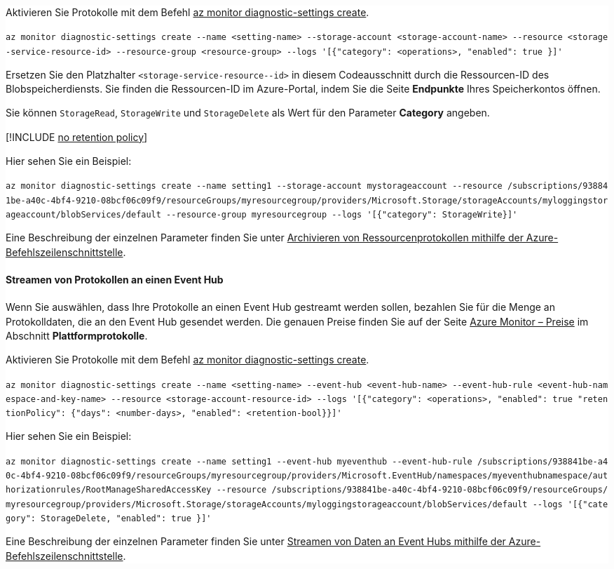 Aktivieren Sie Protokolle mit dem Befehl [az monitor diagnostic-settings create](/cli/azure/monitor/diagnostic-settings#az_monitor_diagnostic_settings_create).

```azurecli-interactive
az monitor diagnostic-settings create --name <setting-name> --storage-account <storage-account-name> --resource <storage-service-resource-id> --resource-group <resource-group> --logs '[{"category": <operations>, "enabled": true }]'
```

Ersetzen Sie den Platzhalter `<storage-service-resource--id>` in diesem Codeausschnitt durch die Ressourcen-ID des Blobspeicherdiensts. Sie finden die Ressourcen-ID im Azure-Portal, indem Sie die Seite **Endpunkte** Ihres Speicherkontos öffnen.

Sie können `StorageRead`, `StorageWrite` und `StorageDelete` als Wert für den Parameter **Category** angeben.

[!INCLUDE [no retention policy](../../../includes/azure-storage-logs-retention-policy.md)]

Hier sehen Sie ein Beispiel:

`az monitor diagnostic-settings create --name setting1 --storage-account mystorageaccount --resource /subscriptions/938841be-a40c-4bf4-9210-08bcf06c09f9/resourceGroups/myresourcegroup/providers/Microsoft.Storage/storageAccounts/myloggingstorageaccount/blobServices/default --resource-group myresourcegroup --logs '[{"category": StorageWrite}]'`

Eine Beschreibung der einzelnen Parameter finden Sie unter [Archivieren von Ressourcenprotokollen mithilfe der Azure-Befehlszeilenschnittstelle](../../azure-monitor/essentials/resource-logs.md#send-to-azure-storage).

#### <a name="stream-logs-to-an-event-hub"></a>Streamen von Protokollen an einen Event Hub

Wenn Sie auswählen, dass Ihre Protokolle an einen Event Hub gestreamt werden sollen, bezahlen Sie für die Menge an Protokolldaten, die an den Event Hub gesendet werden. Die genauen Preise finden Sie auf der Seite [Azure Monitor – Preise](https://azure.microsoft.com/pricing/details/monitor/#platform-logs) im Abschnitt **Plattformprotokolle**.

Aktivieren Sie Protokolle mit dem Befehl [az monitor diagnostic-settings create](/cli/azure/monitor/diagnostic-settings#az_monitor_diagnostic_settings_create).

```azurecli-interactive
az monitor diagnostic-settings create --name <setting-name> --event-hub <event-hub-name> --event-hub-rule <event-hub-namespace-and-key-name> --resource <storage-account-resource-id> --logs '[{"category": <operations>, "enabled": true "retentionPolicy": {"days": <number-days>, "enabled": <retention-bool}}]'
```

Hier sehen Sie ein Beispiel:

`az monitor diagnostic-settings create --name setting1 --event-hub myeventhub --event-hub-rule /subscriptions/938841be-a40c-4bf4-9210-08bcf06c09f9/resourceGroups/myresourcegroup/providers/Microsoft.EventHub/namespaces/myeventhubnamespace/authorizationrules/RootManageSharedAccessKey --resource /subscriptions/938841be-a40c-4bf4-9210-08bcf06c09f9/resourceGroups/myresourcegroup/providers/Microsoft.Storage/storageAccounts/myloggingstorageaccount/blobServices/default --logs '[{"category": StorageDelete, "enabled": true }]'`

Eine Beschreibung der einzelnen Parameter finden Sie unter [Streamen von Daten an Event Hubs mithilfe der Azure-Befehlszeilenschnittstelle](../../azure-monitor/essentials/resource-logs.md#send-to-azure-event-hubs).
